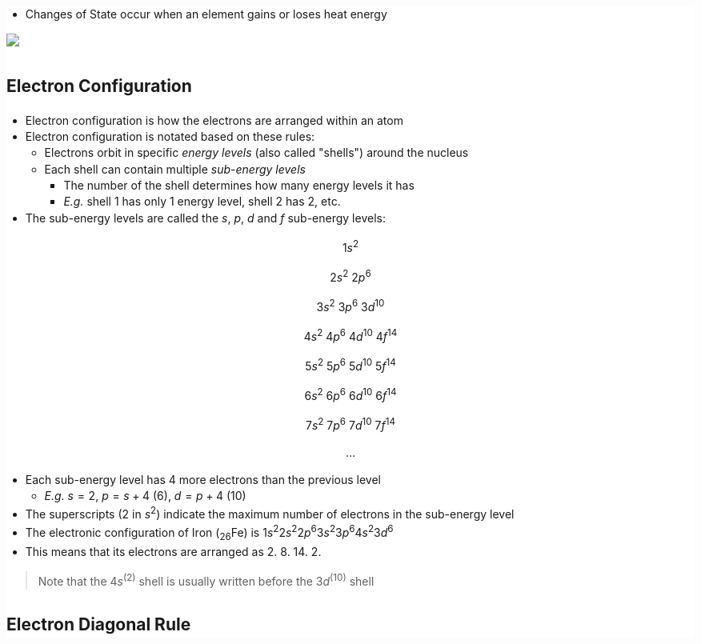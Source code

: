 - Changes of State occur when an element gains or loses heat energy

![](https://upload.wikimedia.org/wikipedia/commons/thumb/1/1d/Phase_changes.svg/800px-Phase_changes.svg.png)

## Electron Configuration

- Electron configuration is how the electrons are arranged within an atom
- Electron configuration is notated based on these rules:
  - Electrons orbit in specific _energy levels_ (also called "shells") around the nucleus
  - Each shell can contain multiple _sub-energy levels_
    - The number of the shell determines how many energy levels it has
    - _E.g._ shell 1 has only 1 energy level, shell 2 has 2, etc.
- The sub-energy levels are called the $s$, $p$, $d$ and $f$ sub-energy levels:

$$
1s^2
$$

$$
2s^2\ 2p^6
$$

$$
3s^2\ 3p^6\ 3d^{10}
$$

$$
4s^2\ 4p^6\ 4d^{10}\ 4f^{14}
$$

$$
5s^2\ 5p^6\ 5d^{10}\ 5f^{14}
$$

$$
6s^2\ 6p^6\ 6d^{10}\ 6f^{14}
$$

$$
7s^2\ 7p^6\ 7d^{10}\ 7f^{14}
$$

$$
\dots
$$

- Each sub-energy level has 4 more electrons than the previous level
  - _E.g._ $s=2$, $p=s+4\ (6)$, $d=p+4\ (10)$
- The superscripts ($2$ in $s^2$) indicate the maximum number of electrons in the sub-energy level
- The electronic configuration of Iron ($_{26}\text{Fe}$) is $1s^2 2s^2 2p^6 3s^2 3p^6 4s^2 3d^6$
- This means that its electrons are arranged as 2. 8. 14. 2.

> Note that the $4s^{(2)}$ shell is usually written before the $3d^{(10)}$ shell

## Electron Diagonal Rule
